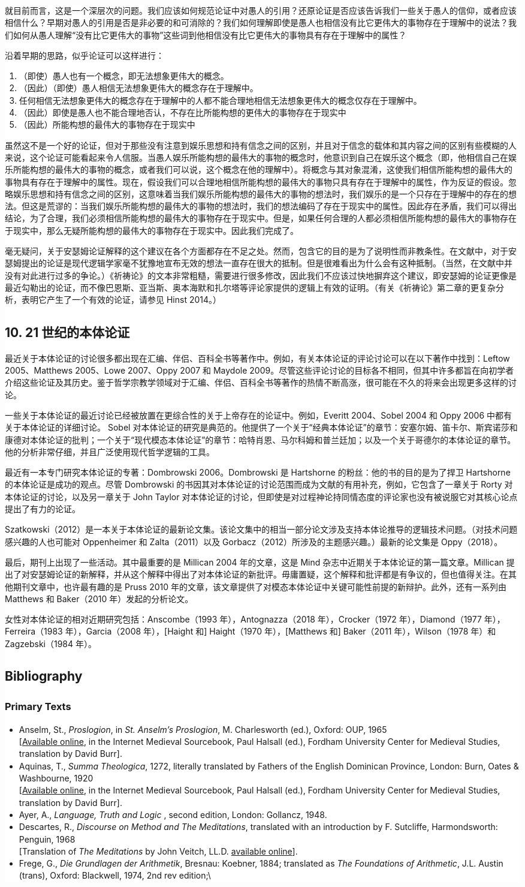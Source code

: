 就目前而言，这是一个深层次的问题。我们应该如何规范论证中对愚人的引用？还原论证是否应该告诉我们一些关于愚人的信仰，或者应该相信什么？早期对愚人的引用是否是非必要的和可消除的？我们如何理解即使是愚人也相信没有比它更伟大的事物存在于理解中的说法？我们如何从愚人理解“没有比它更伟大的事物”这些词到他相信没有比它更伟大的事物具有存在于理解中的属性？

沿着早期的思路，似乎论证可以这样进行：

1. （即使）愚人也有一个概念，即无法想象更伟大的概念。
2. （因此）（即使）愚人相信无法想象更伟大的概念存在于理解中。
3. 任何相信无法想象更伟大的概念存在于理解中的人都不能合理地相信无法想象更伟大的概念仅存在于理解中。
4. （因此）即使是愚人也不能合理地否认，不存在比所能构想的更伟大的事物存在于现实中
5. （因此）所能构想的最伟大的事物存在于现实中

虽然这不是一个好的论证，但对于那些没有注意到娱乐思想和持有信念之间的区别，并且对于信念的载体和其内容之间的区别有些模糊的人来说，这个论证可能看起来令人信服。当愚人娱乐所能构想的最伟大的事物的概念时，他意识到自己在娱乐这个概念（即，他相信自己在娱乐所能构想的最伟大的事物的概念，或者我们可以说，这个概念在他的理解中）。将概念与其对象混淆，这使我们相信所能构想的最伟大的事物具有存在于理解中的属性。现在，假设我们可以合理地相信所能构想的最伟大的事物只具有存在于理解中的属性，作为反证的假设。忽略娱乐思想和持有信念之间的区别，这意味着当我们娱乐所能构想的最伟大的事物的想法时，我们娱乐的是一个只存在于理解中的存在的想法。但这是荒谬的：当我们娱乐所能构想的最伟大的事物的想法时，我们的想法编码了存在于现实中的属性。因此存在矛盾，我们可以得出结论，为了合理，我们必须相信所能构想的最伟大的事物存在于现实中。但是，如果任何合理的人都必须相信所能构想的最伟大的事物存在于现实中，那么无疑所能构想的最伟大的事物存在于现实中。因此我们完成了。

毫无疑问，关于安瑟姆论证解释的这个建议在各个方面都存在不足之处。然而，包含它的目的是为了说明性而非教条性。在文献中，对于安瑟姆提出的论证是现代逻辑学家毫不犹豫地宣布无效的想法一直存在很大的抵制。但是很难看出为什么会有这种抵制。（当然，在文献中并没有对此进行过多的争论。）《祈祷论》的文本非常粗糙，需要进行很多修改，因此我们不应该过快地摒弃这个建议，即安瑟姆的论证更像是最近勾勒出的论证，而不像巴恩斯、亚当斯、奥本海默和扎尔塔等评论家提供的逻辑上有效的证明。（有关《祈祷论》第二章的更复杂分析，表明它产生了一个有效的论证，请参见 Hinst 2014。）

## 10. 21 世纪的本体论证

最近关于本体论证的讨论很多都出现在汇编、伴侣、百科全书等著作中。例如，有关本体论证的评论讨论可以在以下著作中找到：Leftow 2005、Matthews 2005、Lowe 2007、Oppy 2007 和 Maydole 2009。尽管这些评论讨论的目标各不相同，但其中许多都旨在向初学者介绍这些论证及其历史。鉴于哲学宗教学领域对于汇编、伴侣、百科全书等著作的热情不断高涨，很可能在不久的将来会出现更多这样的讨论。

一些关于本体论证的最近讨论已经被放置在更综合性的关于上帝存在的论证中。例如，Everitt 2004、Sobel 2004 和 Oppy 2006 中都有关于本体论证的详细讨论。 Sobel 对本体论证的研究是典范的。他提供了一个关于“经典本体论证”的章节：安塞尔姆、笛卡尔、斯宾诺莎和康德对本体论证的批判；一个关于“现代模态本体论证”的章节：哈特肖恩、马尔科姆和普兰廷加；以及一个关于哥德尔的本体论证的章节。他的分析非常仔细，并且广泛使用现代哲学逻辑的工具。

最近有一本专门研究本体论证的专著：Dombrowski 2006。Dombrowski 是 Hartshorne 的粉丝：他的书的目的是为了捍卫 Hartshorne 的本体论证是成功的观点。尽管 Dombrowski 的书因其对本体论证的讨论范围而成为文献的有用补充，例如，它包含了一章关于 Rorty 对本体论证的讨论，以及另一章关于 John Taylor 对本体论证的讨论，但即使是对过程神论持同情态度的评论家也没有被说服它对其核心论点提出了有力的论证。

Szatkowski（2012）是一本关于本体论证的最新论文集。该论文集中的相当一部分论文涉及支持本体论推导的逻辑技术问题。（对技术问题感兴趣的人也可能对 Oppenheimer 和 Zalta（2011）以及 Gorbacz（2012）所涉及的主题感兴趣。）最新的论文集是 Oppy（2018）。

最后，期刊上出现了一些活动。其中最重要的是 Millican 2004 年的文章，这是 Mind 杂志中近期关于本体论证的第一篇文章。Millican 提出了对安瑟姆论证的新解释，并从这个解释中得出了对本体论证的新批评。毋庸置疑，这个解释和批评都是有争议的，但也值得关注。在其他期刊文章中，也许最有趣的是 Pruss 2010 年的文章，该文章提供了对模态本体论证中关键可能性前提的新辩护。此外，还有一系列由 Matthews 和 Baker（2010 年）发起的分析论文。

女性对本体论证的相对近期研究包括：Anscombe（1993 年），Antognazza（2018 年），Crocker（1972 年），Diamond（1977 年），Ferreira（1983 年），Garcia（2008 年），\[Haight 和] Haight（1970 年），\[Matthews 和] Baker（2011 年），Wilson（1978 年）和 Zagzebski（1984 年）。

## Bibliography

### Primary Texts

* Anselm, St., _Proslogion_, in _St. Anselm’s Proslogion_, M. Charlesworth (ed.), Oxford: OUP, 1965\
  \[[Available online](http://www.fordham.edu/halsall/source/anselm.html), in the Internet Medieval Sourcebook, Paul Halsall (ed.), Fordham University Center for Medieval Studies, translation by David Burr].
* Aquinas, T., _Summa Theologica_, 1272, literally translated by Fathers of the English Dominican Province, London: Burn, Oates & Washbourne, 1920\
  \[[Available online](http://www.fordham.edu/halsall/source/aquinas1.html), in the Internet Medieval Sourcebook, Paul Halsall (ed.), Fordham University Center for Medieval Studies, translation by David Burr].
* Ayer, A., _Language, Truth and Logic_ , second edition, London: Gollancz, 1948.
* Descartes, R., _Discourse on Method and The Meditations_, translated with an introduction by F. Sutcliffe, Harmondsworth: Penguin, 1968\
  \[Translation of _The Meditations_ by John Veitch, LL.D. [available online](http://www.class.uidaho.edu/mickelsen/texts/Descartes/Descartes%20-%20Dedication.txt)].
* Frege, G., _Die Grundlagen der Arithmetik_, Bresnau: Koebner, 1884; translated as _The Foundations of Arithmetic_, J.L. Austin (trans), Oxford: Blackwell, 1974, 2nd rev edition;\
